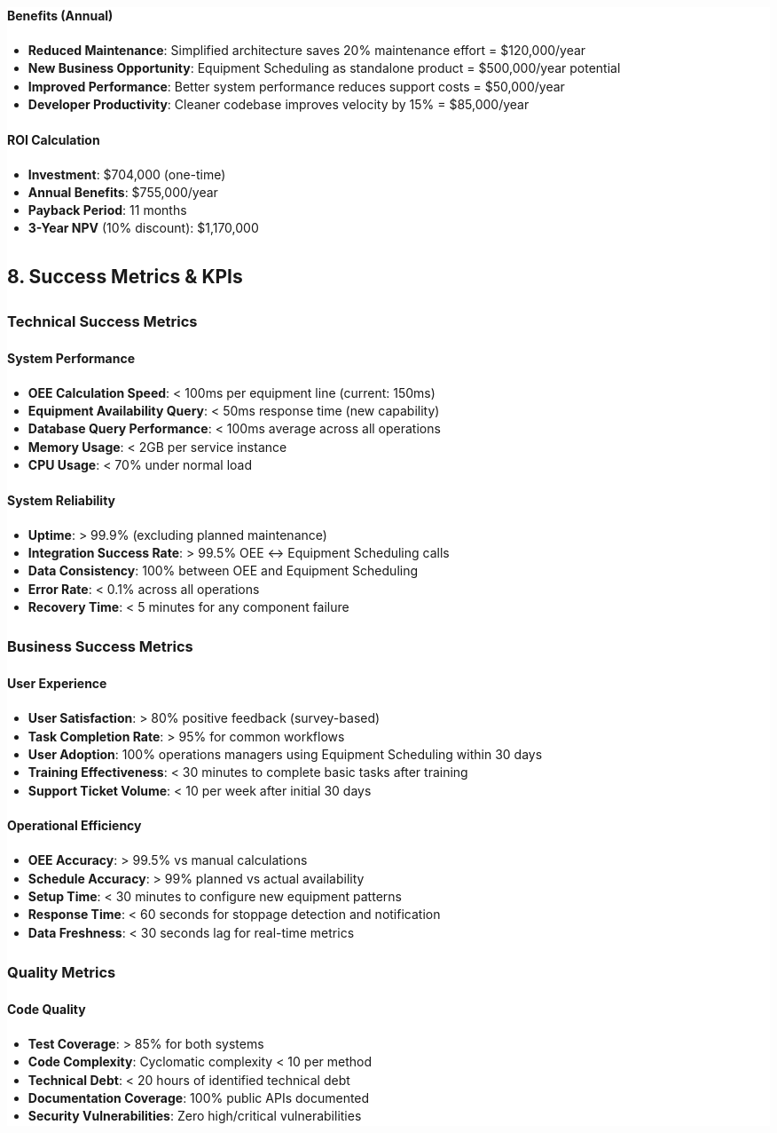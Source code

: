 #### Benefits (Annual)
- **Reduced Maintenance**: Simplified architecture saves 20% maintenance effort = $120,000/year
- **New Business Opportunity**: Equipment Scheduling as standalone product = $500,000/year potential
- **Improved Performance**: Better system performance reduces support costs = $50,000/year
- **Developer Productivity**: Cleaner codebase improves velocity by 15% = $85,000/year

#### ROI Calculation
- **Investment**: $704,000 (one-time)
- **Annual Benefits**: $755,000/year  
- **Payback Period**: 11 months
- **3-Year NPV** (10% discount): $1,170,000

## 8. Success Metrics & KPIs

### Technical Success Metrics

#### System Performance
- **OEE Calculation Speed**: < 100ms per equipment line (current: 150ms)
- **Equipment Availability Query**: < 50ms response time (new capability)
- **Database Query Performance**: < 100ms average across all operations
- **Memory Usage**: < 2GB per service instance
- **CPU Usage**: < 70% under normal load

#### System Reliability  
- **Uptime**: > 99.9% (excluding planned maintenance)
- **Integration Success Rate**: > 99.5% OEE ↔ Equipment Scheduling calls
- **Data Consistency**: 100% between OEE and Equipment Scheduling
- **Error Rate**: < 0.1% across all operations
- **Recovery Time**: < 5 minutes for any component failure

### Business Success Metrics

#### User Experience
- **User Satisfaction**: > 80% positive feedback (survey-based)
- **Task Completion Rate**: > 95% for common workflows
- **User Adoption**: 100% operations managers using Equipment Scheduling within 30 days
- **Training Effectiveness**: < 30 minutes to complete basic tasks after training
- **Support Ticket Volume**: < 10 per week after initial 30 days

#### Operational Efficiency
- **OEE Accuracy**: > 99.5% vs manual calculations
- **Schedule Accuracy**: > 99% planned vs actual availability
- **Setup Time**: < 30 minutes to configure new equipment patterns
- **Response Time**: < 60 seconds for stoppage detection and notification
- **Data Freshness**: < 30 seconds lag for real-time metrics

### Quality Metrics

#### Code Quality
- **Test Coverage**: > 85% for both systems
- **Code Complexity**: Cyclomatic complexity < 10 per method
- **Technical Debt**: < 20 hours of identified technical debt
- **Documentation Coverage**: 100% public APIs documented
- **Security Vulnerabilities**: Zero high/critical vulnerabilities
